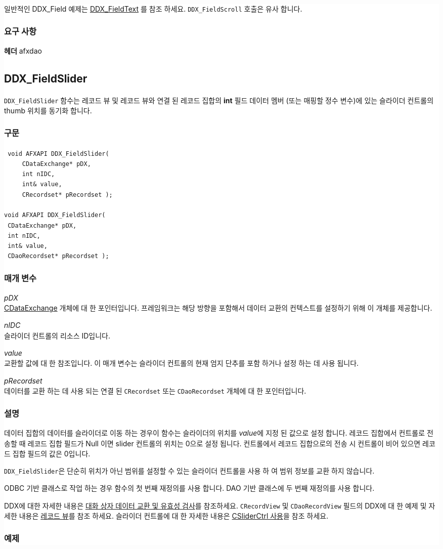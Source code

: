 일반적인 DDX_Field 예제는 [DDX_FieldText](#ddx_fieldtext) 를 참조 하세요. `DDX_FieldScroll` 호출은 유사 합니다.

### <a name="requirements"></a>요구 사항

  **헤더** afxdao

  ## <a name="ddx_fieldslider"></a>  DDX_FieldSlider
`DDX_FieldSlider` 함수는 레코드 뷰 및 레코드 뷰와 연결 된 레코드 집합의 **int** 필드 데이터 멤버 (또는 매핑할 정수 변수)에 있는 슬라이더 컨트롤의 thumb 위치를 동기화 합니다.

### <a name="syntax"></a>구문

  ```
   void AFXAPI DDX_FieldSlider(
       CDataExchange* pDX,
       int nIDC,
       int& value,
       CRecordset* pRecordset );

void AFXAPI DDX_FieldSlider(
   CDataExchange* pDX,
   int nIDC,
   int& value,
   CDaoRecordset* pRecordset );
```

### <a name="parameters"></a>매개 변수

*pDX*<br/>
[CDataExchange](cdataexchange-class.md) 개체에 대 한 포인터입니다. 프레임워크는 해당 방향을 포함해서 데이터 교환의 컨텍스트를 설정하기 위해 이 개체를 제공합니다.

*nIDC*<br/>
슬라이더 컨트롤의 리소스 ID입니다.

*value*<br/>
교환할 값에 대 한 참조입니다. 이 매개 변수는 슬라이더 컨트롤의 현재 엄지 단추를 포함 하거나 설정 하는 데 사용 됩니다.

*pRecordset*<br/>
데이터를 교환 하는 데 사용 되는 연결 된 `CRecordset` 또는 `CDaoRecordset` 개체에 대 한 포인터입니다.

### <a name="remarks"></a>설명

데이터 집합의 데이터를 슬라이더로 이동 하는 경우이 함수는 슬라이더의 위치를 *value*에 지정 된 값으로 설정 합니다. 레코드 집합에서 컨트롤로 전송할 때 레코드 집합 필드가 Null 이면 slider 컨트롤의 위치는 0으로 설정 됩니다. 컨트롤에서 레코드 집합으로의 전송 시 컨트롤이 비어 있으면 레코드 집합 필드의 값은 0입니다.

`DDX_FieldSlider`은 단순히 위치가 아닌 범위를 설정할 수 있는 슬라이더 컨트롤을 사용 하 여 범위 정보를 교환 하지 않습니다.

ODBC 기반 클래스로 작업 하는 경우 함수의 첫 번째 재정의를 사용 합니다. DAO 기반 클래스에 두 번째 재정의를 사용 합니다.

DDX에 대한 자세한 내용은 [대화 상자 데이터 교환 및 유효성 검사](../dialog-data-exchange-and-validation.md)를 참조하세요. `CRecordView` 및 `CDaoRecordView` 필드의 DDX에 대 한 예제 및 자세한 내용은 [레코드 뷰](../../data/record-views-mfc-data-access.md)를 참조 하세요. 슬라이더 컨트롤에 대 한 자세한 내용은 [CSliderCtrl 사용](../using-csliderctrl.md)을 참조 하세요.

### <a name="example"></a>예제
